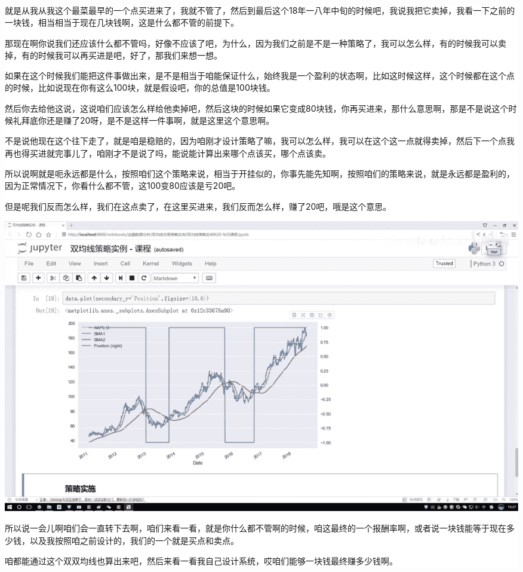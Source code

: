 就是从我从我这个最菜最早的一个点买进来了，我就不管了，然后到最后这个18年一八年中旬的时候吧，我说我把它卖掉，我看一下之前的一块钱，相当相当于现在几块钱啊，这是什么都不管的前提下。

那现在啊你说我们还应该什么都不管吗，好像不应该了吧，为什么，因为我们之前是不是一种策略了，我可以怎么样，有的时候我可以卖掉，有的时候我可以再买进是吧，好了，那我们来想一想。

如果在这个时候我们能把这件事做出来，是不是相当于咱能保证什么，始终我是一个盈利的状态啊，比如这时候这样，这个时候都在这个点的时候，比如说现在你有这么100块，就是假设吧，你的总值是100块钱。

然后你去给他这说，这说咱们应该怎么样给他卖掉吧，然后这块的时候如果它变成80块钱，你再买进来，那什么意思啊，那是不是说这个时候礼拜底你还是赚了20呀，是不是这样一件事啊，就是这里这个意思啊。

不是说他现在这个往下走了，就是咱是稳赔的，因为咱刚才设计策略了嘛，我可以怎么样，我可以在这个这一点就得卖掉，然后下一个点我再也得买进就完事儿了，咱刚才不是说了吗，能说能计算出来哪个点该买，哪个点该卖。

所以说啊就是呃永远都是什么，按照咱们这个策略来说，相当于开挂似的，你事先能先知啊，按照咱们的策略来说，就是永远都是盈利的，因为正常情况下，你看什么都不管，这100变80应该是亏20吧。

但是呢我们反而怎么样，我们在这点卖了，在这里买进来，我们反而怎么样，赚了20吧，哦是这个意思。

![](img/c1eb1f9b1eedf89c058f1823ab8fc725_84.png)

所以说一会儿啊咱们会一直转下去啊，咱们来看一看，就是你什么都不管啊的时候，咱这最终的一个报酬率啊，或者说一块钱能等于现在多少钱，以及我按照咱之前设计的，我们的一个就是买点和卖点。

咱都能通过这个双双均线也算出来吧，然后来看一看我自己设计系统，哎咱们能够一块钱最终赚多少钱啊。
